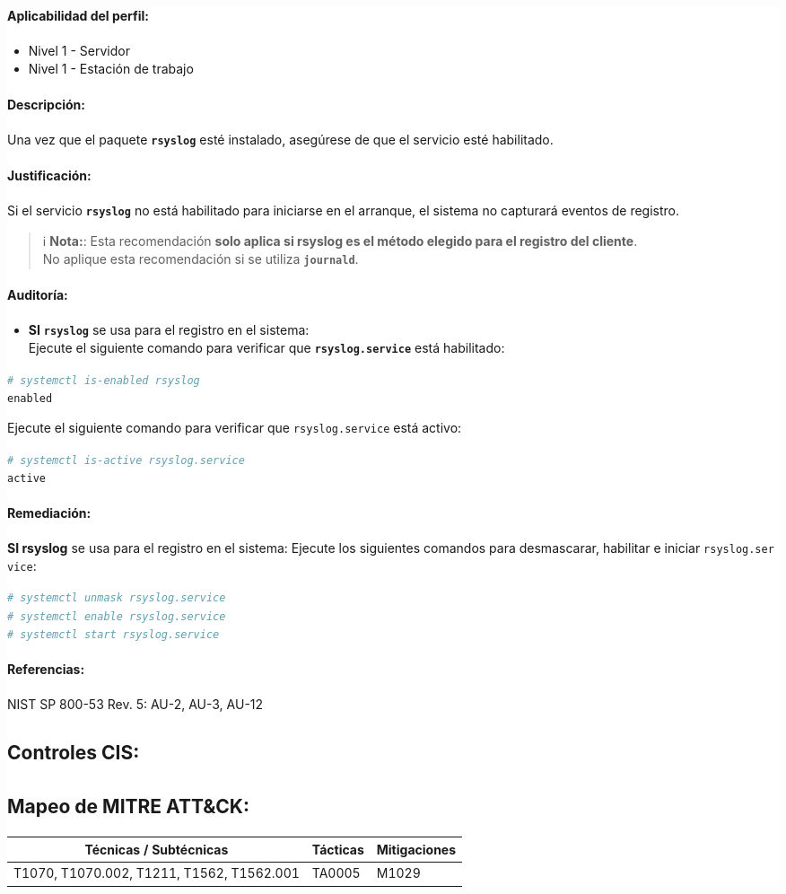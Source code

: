 #### Aplicabilidad del perfil:
- Nivel 1 - Servidor
- Nivel 1 - Estación de trabajo

#### Descripción:
Una vez que el paquete **`rsyslog`** esté instalado, asegúrese de que el servicio esté habilitado.

#### Justificación:
Si el servicio **`rsyslog`** no está habilitado para iniciarse en el arranque, el sistema no capturará eventos de registro.

> ℹ **Nota:**: Esta recomendación **solo aplica si rsyslog es el método elegido para el registro del cliente**.  
No aplique esta recomendación si se utiliza **`journald`**.

#### Auditoría:
- **SI** **`rsyslog`** se usa para el registro en el sistema:  
Ejecute el siguiente comando para verificar que **`rsyslog.service`** está habilitado:

```bash
# systemctl is-enabled rsyslog
enabled
```

Ejecute el siguiente comando para verificar que `rsyslog.service` está activo:

```bash
# systemctl is-active rsyslog.service
active
```

#### Remediación:
**SI rsyslog** se usa para el registro en el sistema:
Ejecute los siguientes comandos para desmascarar, habilitar e iniciar `rsyslog.service`:

```bash
# systemctl unmask rsyslog.service
# systemctl enable rsyslog.service
# systemctl start rsyslog.service
```

#### Referencias:
NIST SP 800-53 Rev. 5: AU-2, AU-3, AU-12

## Controles CIS:



## Mapeo de MITRE ATT&CK:

| Técnicas / Subtécnicas | Tácticas | Mitigaciones |
|------------------------|---------|-------------|
| T1070, T1070.002, T1211, T1562, T1562.001 | TA0005 | M1029 |
